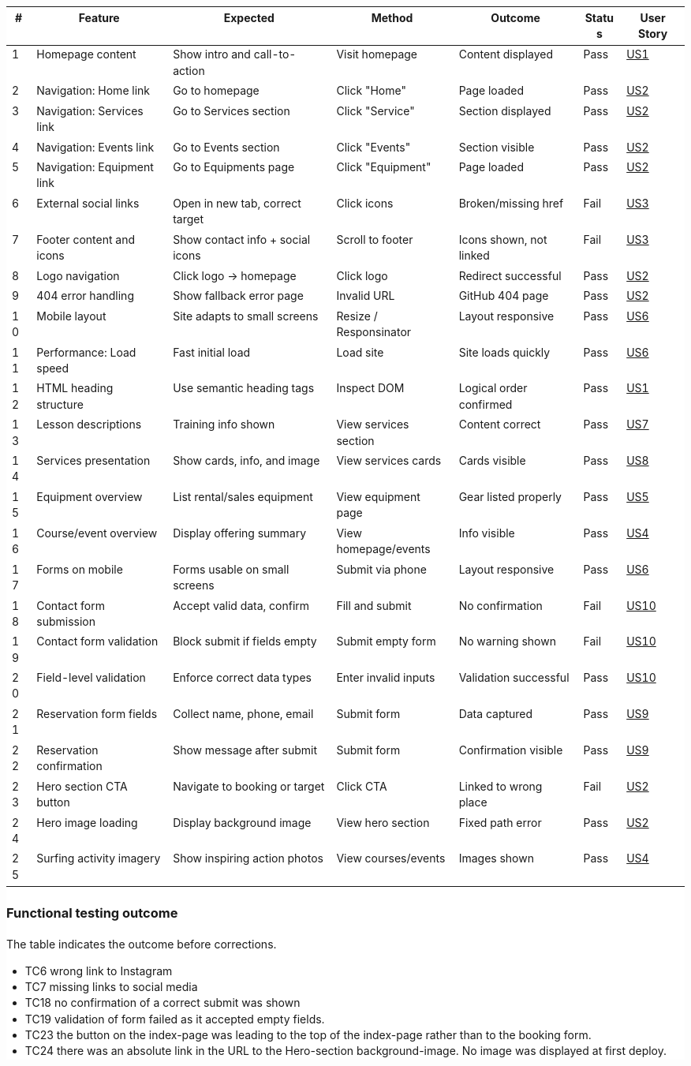 | #  | Feature                         | Expected                         | Method               | Outcome                    | Status | User Story |
|----|----------------------------------|----------------------------------|------------------------|-----------------------------|--------|------------|
| 1  | Homepage content                | Show intro and call-to-action    | Visit homepage        | Content displayed           | Pass   | [US1](https://github.com/JNicolin/MS1-KiteAcademy/issues/6) |
| 2  | Navigation: Home link           | Go to homepage                   | Click "Home"          | Page loaded                 | Pass   | [US2](https://github.com/JNicolin/MS1-KiteAcademy/issues/8) |
| 3  | Navigation: Services link       | Go to Services section           | Click "Service"       | Section displayed           | Pass   | [US2](https://github.com/JNicolin/MS1-KiteAcademy/issues/8) |
| 4  | Navigation: Events link         | Go to Events section             | Click "Events"        | Section visible             | Pass   | [US2](https://github.com/JNicolin/MS1-KiteAcademy/issues/8) |
| 5  | Navigation: Equipment link      | Go to Equipments page            | Click "Equipment"     | Page loaded                 | Pass   | [US2](https://github.com/JNicolin/MS1-KiteAcademy/issues/8) |
| 6  | External social links           | Open in new tab, correct target  | Click icons           | Broken/missing href         | Fail   | [US3](https://github.com/JNicolin/MS1-KiteAcademy/issues/12) |
| 7  | Footer content and icons        | Show contact info + social icons | Scroll to footer      | Icons shown, not linked     | Fail   | [US3](https://github.com/JNicolin/MS1-KiteAcademy/issues/12) |
| 8  | Logo navigation                 | Click logo → homepage            | Click logo            | Redirect successful         | Pass   | [US2](https://github.com/JNicolin/MS1-KiteAcademy/issues/8) |
| 9  | 404 error handling              | Show fallback error page         | Invalid URL           | GitHub 404 page             | Pass   | [US2](https://github.com/JNicolin/MS1-KiteAcademy/issues/8) |
|10  | Mobile layout                   | Site adapts to small screens     | Resize / Responsinator| Layout responsive           | Pass   | [US6](https://github.com/JNicolin/MS1-KiteAcademy/issues/10) |
|11  | Performance: Load speed         | Fast initial load                | Load site             | Site loads quickly          | Pass   | [US6](https://github.com/JNicolin/MS1-KiteAcademy/issues/10) |
|12  | HTML heading structure          | Use semantic heading tags        | Inspect DOM           | Logical order confirmed     | Pass   | [US1](https://github.com/JNicolin/MS1-KiteAcademy/issues/6) |
|13  | Lesson descriptions             | Training info shown              | View services section | Content correct             | Pass   | [US7](https://github.com/JNicolin/MS1-KiteAcademy/issues/11) |
|14  | Services presentation           | Show cards, info, and image      | View services cards   | Cards visible               | Pass   | [US8](https://github.com/JNicolin/MS1-KiteAcademy/issues/7) |
|15  | Equipment overview              | List rental/sales equipment      | View equipment page   | Gear listed properly        | Pass   | [US5](https://github.com/JNicolin/MS1-KiteAcademy/issues/2) |
|16  | Course/event overview           | Display offering summary         | View homepage/events  | Info visible                | Pass   | [US4](https://github.com/JNicolin/MS1-KiteAcademy/issues/1) |
|17  | Forms on mobile                 | Forms usable on small screens    | Submit via phone      | Layout responsive           | Pass   | [US6](https://github.com/JNicolin/MS1-KiteAcademy/issues/10) |
|18  | Contact form submission         | Accept valid data, confirm       | Fill and submit       | No confirmation             | Fail   | [US10](https://github.com/JNicolin/MS1-KiteAcademy/issues/9) |
|19  | Contact form validation         | Block submit if fields empty     | Submit empty form     | No warning shown            | Fail   | [US10](https://github.com/JNicolin/MS1-KiteAcademy/issues/9) |
|20  | Field-level validation          | Enforce correct data types       | Enter invalid inputs  | Validation successful       | Pass   | [US10](https://github.com/JNicolin/MS1-KiteAcademy/issues/9) |
|21  | Reservation form fields         | Collect name, phone, email       | Submit form           | Data captured               | Pass   | [US9](https://github.com/JNicolin/MS1-KiteAcademy/issues/4) |
|22  | Reservation confirmation        | Show message after submit        | Submit form           | Confirmation visible        | Pass   | [US9](https://github.com/JNicolin/MS1-KiteAcademy/issues/4) |
|23  | Hero section CTA button         | Navigate to booking or target    | Click CTA             | Linked to wrong place       | Fail   | [US2](https://github.com/JNicolin/MS1-KiteAcademy/issues/8) |
|24  | Hero image loading              | Display background image         | View hero section     | Fixed path error            | Pass   | [US2](https://github.com/JNicolin/MS1-KiteAcademy/issues/8) |
|25  | Surfing activity imagery        | Show inspiring action photos     | View courses/events   | Images shown                | Pass   | [US4](https://github.com/JNicolin/MS1-KiteAcademy/issues/1) |

### Functional testing outcome
The table indicates the outcome before corrections. 
- TC6 wrong link to Instagram
- TC7 missing links to social media
- TC18 no confirmation of a correct submit was shown
- TC19 validation of form failed as it accepted empty fields.
- TC23 the button on the index-page was leading to the top of the index-page rather than to the booking form.
- TC24 there was an absolute link in the URL to the Hero-section background-image. No image was displayed at first deploy.  

